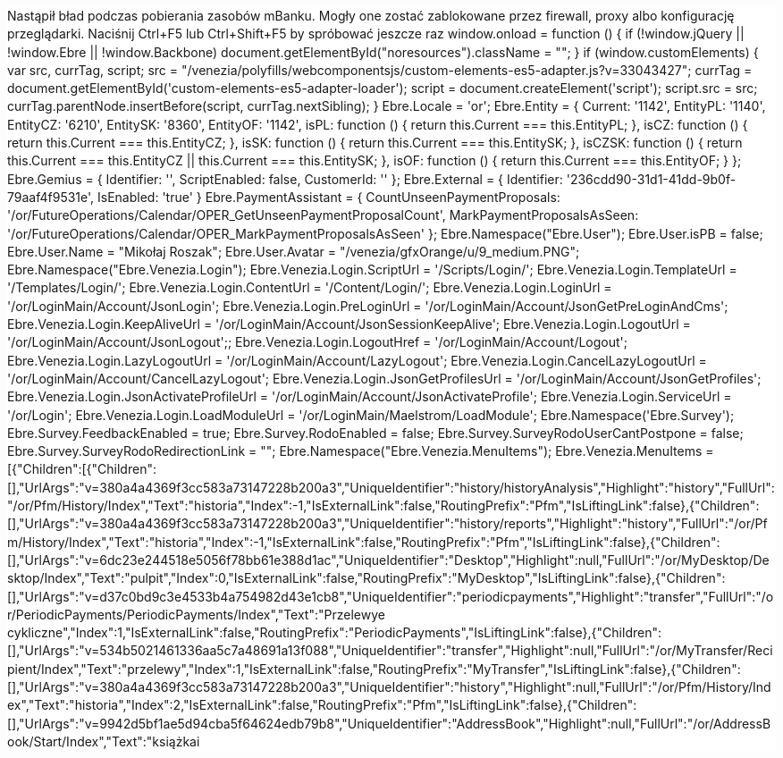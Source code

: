  
Nastąpił bład podczas pobierania zasobów mBanku. Mogły one zostać zablokowane 
przez firewall, proxy albo konfigurację przeglądarki. Naciśnij Ctrl+F5 lub 
Ctrl+Shift+F5 by spróbować jeszcze raz
window.onload = function () { if (!window.jQuery || !window.Ebre || 
!window.Backbone) document.getElementById("noresources").className = ""; }   if 
(window.customElements) { var src, currTag, script; src = 
"/venezia/polyfills/webcomponentsjs/custom-elements-es5-adapter.js?v=33043427"; 
currTag = document.getElementById('custom-elements-es5-adapter-loader'); script 
= document.createElement('script'); script.src = src; 
currTag.parentNode.insertBefore(script, currTag.nextSibling); }     Ebre.Locale 
= 'or'; Ebre.Entity = { Current: '1142', EntityPL: '1140', EntityCZ: '6210', 
EntitySK: '8360', EntityOF: '1142', isPL: function () { return this.Current === 
this.EntityPL; }, isCZ: function () { return this.Current === this.EntityCZ; }, 
isSK: function () { return this.Current === this.EntitySK; }, isCZSK: function 
() { return this.Current === this.EntityCZ || this.Current === this.EntitySK; }, 
isOF: function () { return this.Current === this.EntityOF; } }; Ebre.Gemius = { 
Identifier: '', ScriptEnabled: false, CustomerId: '' }; Ebre.External = { 
Identifier: '236cdd90-31d1-41dd-9b0f-79aaf4f9531e', IsEnabled: 'true' } 
Ebre.PaymentAssistant = { CountUnseenPaymentProposals: 
'/or/FutureOperations/Calendar/OPER_GetUnseenPaymentProposalCount', 
MarkPaymentProposalsAsSeen: 
'/or/FutureOperations/Calendar/OPER_MarkPaymentProposalsAsSeen' }; 
Ebre.Namespace("Ebre.User"); Ebre.User.isPB = false; Ebre.User.Name = "Mikołaj 
Roszak"; Ebre.User.Avatar = "/venezia/gfxOrange/u/9_medium.PNG"; 
Ebre.Namespace("Ebre.Venezia.Login"); Ebre.Venezia.Login.ScriptUrl = 
'/Scripts/Login/'; Ebre.Venezia.Login.TemplateUrl = '/Templates/Login/'; 
Ebre.Venezia.Login.ContentUrl = '/Content/Login/'; Ebre.Venezia.Login.LoginUrl = 
'/or/LoginMain/Account/JsonLogin'; Ebre.Venezia.Login.PreLoginUrl = 
'/or/LoginMain/Account/JsonGetPreLoginAndCms'; Ebre.Venezia.Login.KeepAliveUrl = 
'/or/LoginMain/Account/JsonSessionKeepAlive'; Ebre.Venezia.Login.LogoutUrl = 
'/or/LoginMain/Account/JsonLogout';; Ebre.Venezia.Login.LogoutHref = 
'/or/LoginMain/Account/Logout'; Ebre.Venezia.Login.LazyLogoutUrl = 
'/or/LoginMain/Account/LazyLogout'; Ebre.Venezia.Login.CancelLazyLogoutUrl = 
'/or/LoginMain/Account/CancelLazyLogout'; Ebre.Venezia.Login.JsonGetProfilesUrl 
= '/or/LoginMain/Account/JsonGetProfiles'; 
Ebre.Venezia.Login.JsonActivateProfileUrl = 
'/or/LoginMain/Account/JsonActivateProfile'; Ebre.Venezia.Login.ServiceUrl = 
'/or/Login'; Ebre.Venezia.Login.LoadModuleUrl = 
'/or/LoginMain/Maelstrom/LoadModule'; Ebre.Namespace('Ebre.Survey'); 
Ebre.Survey.FeedbackEnabled = true; Ebre.Survey.RodoEnabled = false; 
Ebre.Survey.SurveyRodoUserCantPostpone = false; 
Ebre.Survey.SurveyRodoRedirectionLink = ""; 
Ebre.Namespace("Ebre.Venezia.MenuItems"); Ebre.Venezia.MenuItems = 
[{"Children":[{"Children":[],"UrlArgs":"v=380a4a4369f3cc583a73147228b200a3","UniqueIdentifier":"history/historyAnalysis","Highlight":"history","FullUrl":"/or/Pfm/History/Index","Text":"historia","Index":-1,"IsExternalLink":false,"RoutingPrefix":"Pfm","IsLiftingLink":false},{"Children":[],"UrlArgs":"v=380a4a4369f3cc583a73147228b200a3","UniqueIdentifier":"history/reports","Highlight":"history","FullUrl":"/or/Pfm/History/Index","Text":"historia","Index":-1,"IsExternalLink":false,"RoutingPrefix":"Pfm","IsLiftingLink":false},{"Children":[],"UrlArgs":"v=6dc23e244518e5056f78bb61e388d1ac","UniqueIdentifier":"Desktop","Highlight":null,"FullUrl":"/or/MyDesktop/Desktop/Index","Text":"pulpit","Index":0,"IsExternalLink":false,"RoutingPrefix":"MyDesktop","IsLiftingLink":false},{"Children":[],"UrlArgs":"v=d37c0bd9c3e4533b4a754982d43e1cb8","UniqueIdentifier":"periodicpayments","Highlight":"transfer","FullUrl":"/or/PeriodicPayments/PeriodicPayments/Index","Text":"Przelewye
cykliczne","Index":1,"IsExternalLink":false,"RoutingPrefix":"PeriodicPayments","IsLiftingLink":false},{"Children":[],"UrlArgs":"v=534b5021461336aa5c7a48691a13f088","UniqueIdentifier":"transfer","Highlight":null,"FullUrl":"/or/MyTransfer/Recipient/Index","Text":"przelewy","Index":1,"IsExternalLink":false,"RoutingPrefix":"MyTransfer","IsLiftingLink":false},{"Children":[],"UrlArgs":"v=380a4a4369f3cc583a73147228b200a3","UniqueIdentifier":"history","Highlight":null,"FullUrl":"/or/Pfm/History/Index","Text":"historia","Index":2,"IsExternalLink":false,"RoutingPrefix":"Pfm","IsLiftingLink":false},{"Children":[],"UrlArgs":"v=9942d5bf1ae5d94cba5f64624edb79b8","UniqueIdentifier":"AddressBook","Highlight":null,"FullUrl":"/or/AddressBook/Start/Index","Text":"książkai